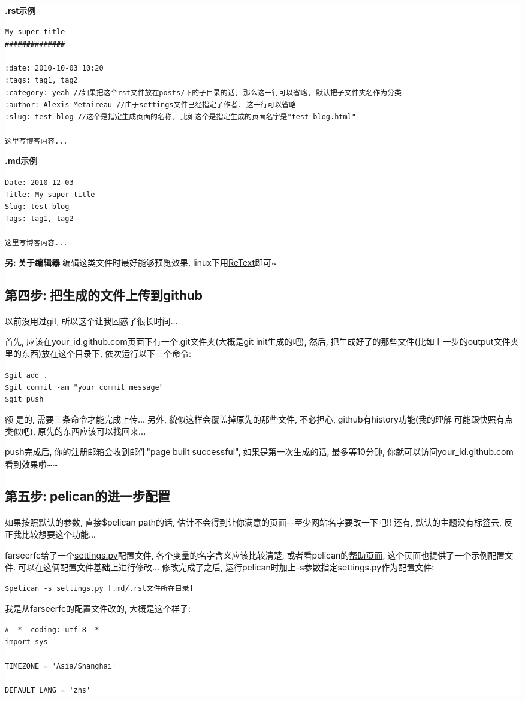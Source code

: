 **.rst示例**

    My super title
    ##############

    :date: 2010-10-03 10:20
    :tags: tag1, tag2
    :category: yeah //如果把这个rst文件放在posts/下的子目录的话, 那么这一行可以省略, 默认把子文件夹名作为分类
    :author: Alexis Metaireau //由于settings文件已经指定了作者. 这一行可以省略
    :slug: test-blog //这个是指定生成页面的名称, 比如这个是指定生成的页面名字是"test-blog.html"

    这里写博客内容...

**.md示例**

    Date: 2010-12-03
    Title: My super title
    Slug: test-blog
    Tags: tag1, tag2

    这里写博客内容...

**另: 关于编辑器**
编辑这类文件时最好能够预览效果, linux下用[ReText](http://wowubuntu.com/retext.html)即可~ 

第四步: 把生成的文件上传到github
--------------------
以前没用过git, 所以这个让我困惑了很长时间... 

首先, 应该在your_id.github.com页面下有一个.git文件夹(大概是git init生成的吧), 然后, 把生成好了的那些文件(比如上一步的output文件夹里的东西)放在这个目录下, 依次运行以下三个命令:

    $git add .
    $git commit -am "your commit message"
    $git push

额 是的, 需要三条命令才能完成上传... 另外, 貌似这样会覆盖掉原先的那些文件, 不必担心, github有history功能(我的理解 可能跟快照有点类似吧), 原先的东西应该可以找回来...

push完成后, 你的注册邮箱会收到邮件"page built successful", 如果是第一次生成的话, 最多等10分钟, 你就可以访问your_id.github.com看到效果啦~~

第五步: pelican的进一步配置
------------------
如果按照默认的参数, 直接$pelican path的话, 估计不会得到让你满意的页面--至少网站名字要改一下吧!! 还有, 默认的主题没有标签云, 反正我比较想要这个功能... 

farseerfc给了一个[settings.py](https://github.com/farseerfc/farseerfc.github.com/blob/master/settings.py)配置文件, 各个变量的名字含义应该比较清楚, 或者看pelican的[帮助页面](http://readthedocs.org/docs/pelican/en/2.8/settings.html), 这个页面也提供了一个示例配置文件. 可以在这俩配置文件基础上进行修改... 修改完成了之后, 运行pelican时加上-s参数指定settings.py作为配置文件:

`$pelican -s settings.py [.md/.rst文件所在目录]`

我是从farseerfc的配置文件改的, 大概是这个样子:

    # -*- coding: utf-8 -*-
    import sys

    TIMEZONE = 'Asia/Shanghai'

    DEFAULT_LANG = 'zhs'
